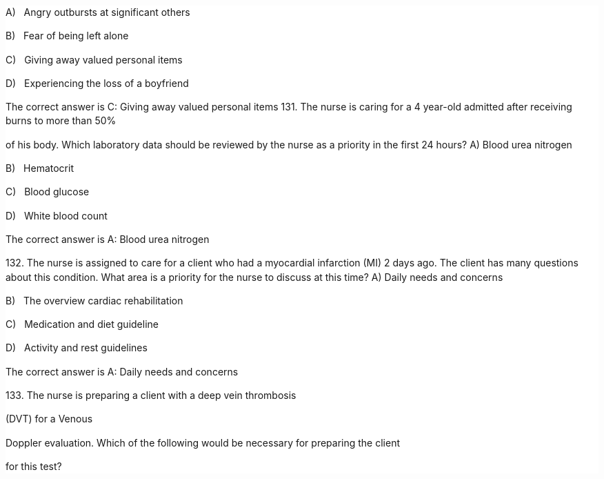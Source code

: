 A)   Angry
outbursts at significant others 

B)   Fear
of being left alone 

C)   Giving
away valued personal items 

D)   Experiencing
the loss of a boyfriend 

The correct answer is C: Giving away
valued personal items 131. The
nurse is caring for a 4 year-old admitted after receiving burns to more than
50% 

of his body. Which laboratory data should
be reviewed by the nurse as a priority in the first 24 hours? A) Blood urea nitrogen 

B)   Hematocrit

C)   Blood
glucose 

D)   White
blood count 

The correct answer is A: Blood urea
nitrogen 

132\. The
nurse is assigned to care for a client who had a myocardial infarction (MI) 2
days ago. The client has many questions about this condition. What area is a
priority for the nurse to discuss at this time? A) Daily needs and concerns 

B)   The
overview cardiac rehabilitation 

C)   Medication
and diet guideline 

D)   Activity
and rest guidelines 

The correct answer is A: Daily needs and
concerns 

133\. The
nurse is preparing a client with a deep vein thrombosis 

(DVT) for a Venous 

Doppler evaluation. Which of the following
would be necessary for preparing the client 




for this test? 
